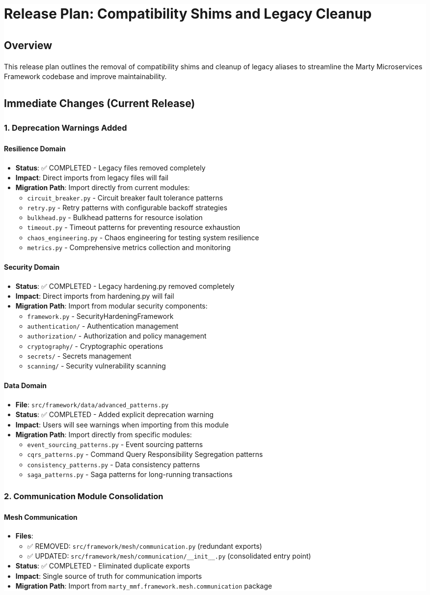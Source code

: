 # Release Plan: Compatibility Shims and Legacy Cleanup

## Overview

This release plan outlines the removal of compatibility shims and cleanup of legacy aliases to streamline the Marty Microservices Framework codebase and improve maintainability.

## Immediate Changes (Current Release)

### 1. Deprecation Warnings Added

#### Resilience Domain
- **Status**: ✅ COMPLETED - Legacy files removed completely
- **Impact**: Direct imports from legacy files will fail
- **Migration Path**: Import directly from current modules:
  - `circuit_breaker.py` - Circuit breaker fault tolerance patterns
  - `retry.py` - Retry patterns with configurable backoff strategies
  - `bulkhead.py` - Bulkhead patterns for resource isolation
  - `timeout.py` - Timeout patterns for preventing resource exhaustion
  - `chaos_engineering.py` - Chaos engineering for testing system resilience
  - `metrics.py` - Comprehensive metrics collection and monitoring

#### Security Domain
- **Status**: ✅ COMPLETED - Legacy hardening.py removed completely
- **Impact**: Direct imports from hardening.py will fail
- **Migration Path**: Import from modular security components:
  - `framework.py` - SecurityHardeningFramework
  - `authentication/` - Authentication management
  - `authorization/` - Authorization and policy management
  - `cryptography/` - Cryptographic operations
  - `secrets/` - Secrets management
  - `scanning/` - Security vulnerability scanning

#### Data Domain
- **File**: `src/framework/data/advanced_patterns.py`
- **Status**: ✅ COMPLETED - Added explicit deprecation warning
- **Impact**: Users will see warnings when importing from this module
- **Migration Path**: Import directly from specific modules:
  - `event_sourcing_patterns.py` - Event sourcing patterns
  - `cqrs_patterns.py` - Command Query Responsibility Segregation patterns
  - `consistency_patterns.py` - Data consistency patterns
  - `saga_patterns.py` - Saga patterns for long-running transactions

### 2. Communication Module Consolidation

#### Mesh Communication
- **Files**:
  - ✅ REMOVED: `src/framework/mesh/communication.py` (redundant exports)
  - ✅ UPDATED: `src/framework/mesh/communication/__init__.py` (consolidated entry point)
- **Status**: ✅ COMPLETED - Eliminated duplicate exports
- **Impact**: Single source of truth for communication imports
- **Migration Path**: Import from `marty_mmf.framework.mesh.communication` package
